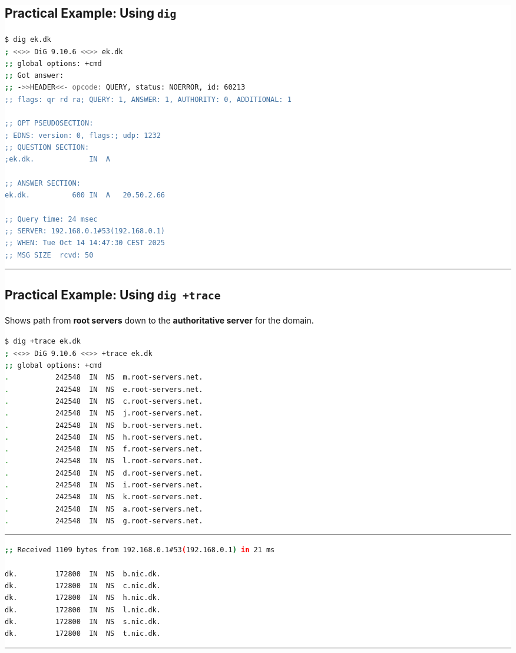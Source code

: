 
## Practical Example: Using `dig`

```bash
$ dig ek.dk
; <<>> DiG 9.10.6 <<>> ek.dk
;; global options: +cmd
;; Got answer:
;; ->>HEADER<<- opcode: QUERY, status: NOERROR, id: 60213
;; flags: qr rd ra; QUERY: 1, ANSWER: 1, AUTHORITY: 0, ADDITIONAL: 1

;; OPT PSEUDOSECTION:
; EDNS: version: 0, flags:; udp: 1232
;; QUESTION SECTION:
;ek.dk.				IN	A

;; ANSWER SECTION:
ek.dk.			600	IN	A	20.50.2.66

;; Query time: 24 msec
;; SERVER: 192.168.0.1#53(192.168.0.1)
;; WHEN: Tue Oct 14 14:47:30 CEST 2025
;; MSG SIZE  rcvd: 50
```

---

## Practical Example: Using `dig +trace`
Shows path from **root servers** down to the **authoritative server** for the domain.

```bash
$ dig +trace ek.dk
; <<>> DiG 9.10.6 <<>> +trace ek.dk
;; global options: +cmd
.			242548	IN	NS	m.root-servers.net.
.			242548	IN	NS	e.root-servers.net.
.			242548	IN	NS	c.root-servers.net.
.			242548	IN	NS	j.root-servers.net.
.			242548	IN	NS	b.root-servers.net.
.			242548	IN	NS	h.root-servers.net.
.			242548	IN	NS	f.root-servers.net.
.			242548	IN	NS	l.root-servers.net.
.			242548	IN	NS	d.root-servers.net.
.			242548	IN	NS	i.root-servers.net.
.			242548	IN	NS	k.root-servers.net.
.			242548	IN	NS	a.root-servers.net.
.			242548	IN	NS	g.root-servers.net.
```
---



```bash
;; Received 1109 bytes from 192.168.0.1#53(192.168.0.1) in 21 ms

dk.			172800	IN	NS	b.nic.dk.
dk.			172800	IN	NS	c.nic.dk.
dk.			172800	IN	NS	h.nic.dk.
dk.			172800	IN	NS	l.nic.dk.
dk.			172800	IN	NS	s.nic.dk.
dk.			172800	IN	NS	t.nic.dk.
```
---
